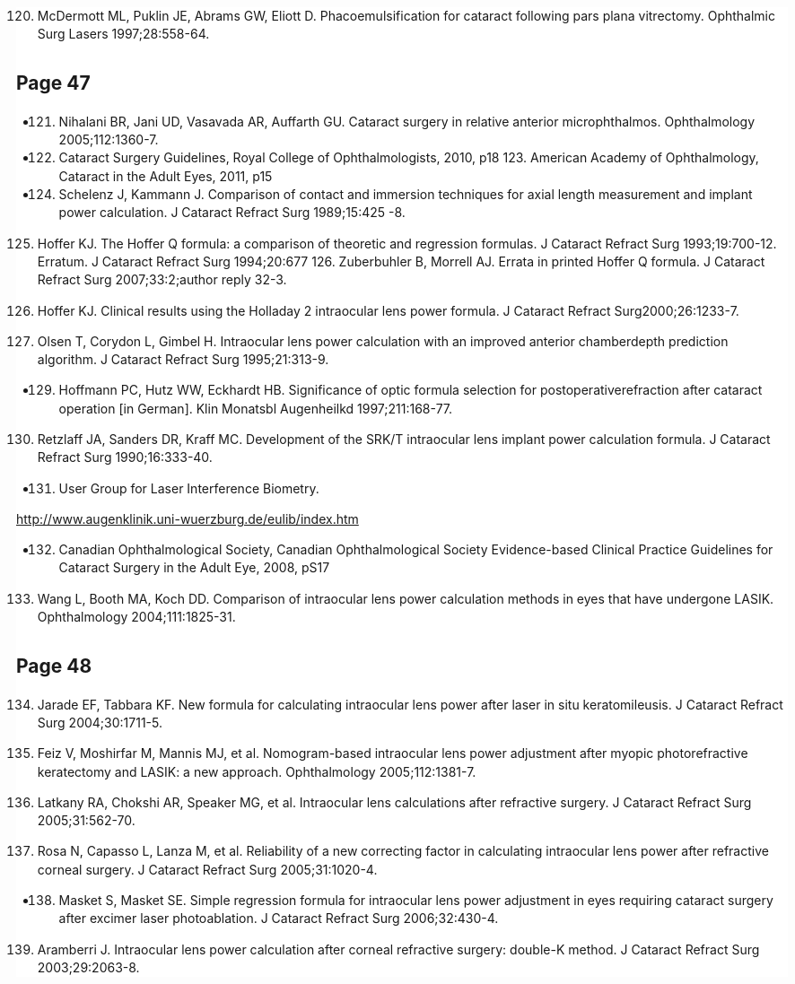 120. McDermott ML, Puklin JE, Abrams GW, Eliott D. Phacoemulsification for cataract following pars plana vitrectomy. Ophthalmic Surg Lasers 1997;28:558-64.

## Page 47

- 121. Nihalani BR, Jani UD, Vasavada AR, Auffarth GU. Cataract surgery in relative anterior microphthalmos. Ophthalmology 2005;112:1360-7.
- 122. Cataract Surgery Guidelines, Royal College of Ophthalmologists, 2010, p18 123. American Academy of Ophthalmology, Cataract in the Adult Eyes, 2011, p15
- 124. Schelenz J, Kammann J. Comparison of contact and immersion techniques for axial length measurement and implant power calculation. J Cataract Refract Surg 1989;15:425 -8.

125. Hoffer KJ. The Hoffer Q formula: a comparison of theoretic and regression formulas. J Cataract Refract Surg 1993;19:700-12. Erratum. J Cataract Refract Surg 1994;20:677 126. Zuberbuhler B, Morrell AJ. Errata in printed Hoffer Q formula. J Cataract Refract Surg 2007;33:2;author reply 32-3.

127. Hoffer KJ. Clinical results using the Holladay 2 intraocular lens power formula. J Cataract Refract Surg2000;26:1233-7.

128. Olsen T, Corydon L, Gimbel H. Intraocular lens power calculation with an improved anterior chamberdepth prediction algorithm. J Cataract Refract Surg 1995;21:313-9.

- 129. Hoffmann PC, Hutz WW, Eckhardt HB. Significance of optic formula selection for postoperativerefraction after cataract operation [in German]. Klin Monatsbl Augenheilkd 1997;211:168-77.

130. Retzlaff JA, Sanders DR, Kraff MC. Development of the SRK/T intraocular lens implant power calculation formula. J Cataract Refract Surg 1990;16:333-40.

- 131. User Group for Laser Interference Biometry.

http://www.augenklinik.uni-wuerzburg.de/eulib/index.htm

- 132. Canadian Ophthalmological Society, Canadian Ophthalmological Society Evidence-based Clinical Practice Guidelines for Cataract Surgery in the Adult Eye, 2008, pS17

133. Wang L, Booth MA, Koch DD. Comparison of intraocular lens power calculation methods in eyes that have undergone LASIK. Ophthalmology 2004;111:1825-31.

## Page 48

134. Jarade EF, Tabbara KF. New formula for calculating intraocular lens power after laser in situ keratomileusis. J Cataract Refract Surg 2004;30:1711-5.

135. Feiz V, Moshirfar M, Mannis MJ, et al. Nomogram-based intraocular lens power adjustment after myopic photorefractive keratectomy and LASIK: a new approach. Ophthalmology 2005;112:1381-7.

136. Latkany RA, Chokshi AR, Speaker MG, et al. Intraocular lens calculations after refractive surgery. J Cataract Refract Surg 2005;31:562-70.

137. Rosa N, Capasso L, Lanza M, et al. Reliability of a new correcting factor in calculating intraocular lens power after refractive corneal surgery. J Cataract Refract Surg 2005;31:1020-4.

- 138. Masket S, Masket SE. Simple regression formula for intraocular lens power adjustment in eyes requiring cataract surgery after excimer laser photoablation. J Cataract Refract Surg 2006;32:430-4.

139. Aramberri J. Intraocular lens power calculation after corneal refractive surgery: double-K method. J Cataract Refract Surg 2003;29:2063-8.
